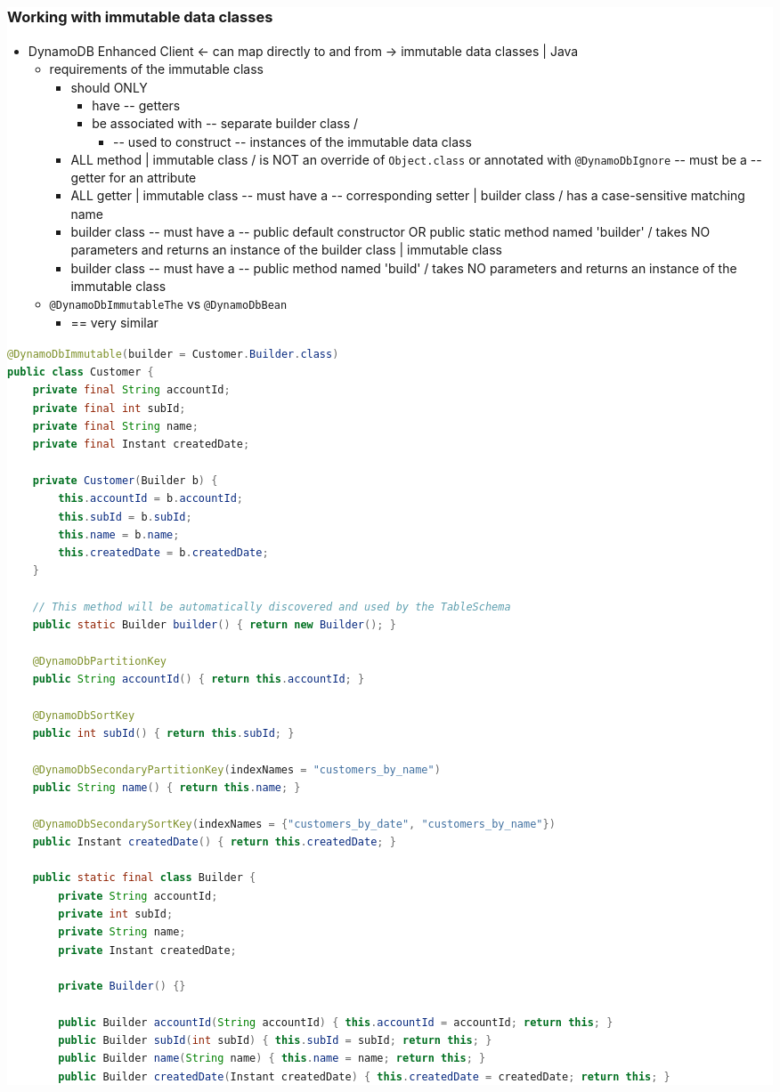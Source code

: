 ### Working with immutable data classes

* DynamoDB Enhanced Client <- can map directly to and from -> immutable data classes | Java
  * requirements of the immutable class  
    * should ONLY
      * have -- getters
      * be associated with -- separate builder class /
        * -- used to construct -- instances of the immutable data class
    * ALL method | immutable class / is NOT an override of `Object.class` or annotated with `@DynamoDbIgnore` -- must be a -- getter for an attribute  
    * ALL getter | immutable class -- must have a -- corresponding setter | builder class / has a case-sensitive matching name
    * builder class -- must have a -- public default constructor OR public static method named 'builder' / takes NO parameters and returns an instance of the builder class | immutable class
    * builder class -- must have a -- public method named 'build' / takes NO parameters and returns an instance of the immutable class
  * `@DynamoDbImmutableThe` vs `@DynamoDbBean`
    * == very similar


```java
@DynamoDbImmutable(builder = Customer.Builder.class)
public class Customer {
    private final String accountId;
    private final int subId;        
    private final String name;
    private final Instant createdDate;
    
    private Customer(Builder b) {
        this.accountId = b.accountId;
        this.subId = b.subId;
        this.name = b.name;
        this.createdDate = b.createdDate;
    }   

    // This method will be automatically discovered and used by the TableSchema
    public static Builder builder() { return new Builder(); }

    @DynamoDbPartitionKey
    public String accountId() { return this.accountId; }
    
    @DynamoDbSortKey
    public int subId() { return this.subId; }
    
    @DynamoDbSecondaryPartitionKey(indexNames = "customers_by_name")
    public String name() { return this.name; }
    
    @DynamoDbSecondarySortKey(indexNames = {"customers_by_date", "customers_by_name"})
    public Instant createdDate() { return this.createdDate; }
    
    public static final class Builder {
        private String accountId;
        private int subId;        
        private String name;
        private Instant createdDate;

        private Builder() {}

        public Builder accountId(String accountId) { this.accountId = accountId; return this; }
        public Builder subId(int subId) { this.subId = subId; return this; }
        public Builder name(String name) { this.name = name; return this; }
        public Builder createdDate(Instant createdDate) { this.createdDate = createdDate; return this; }

```